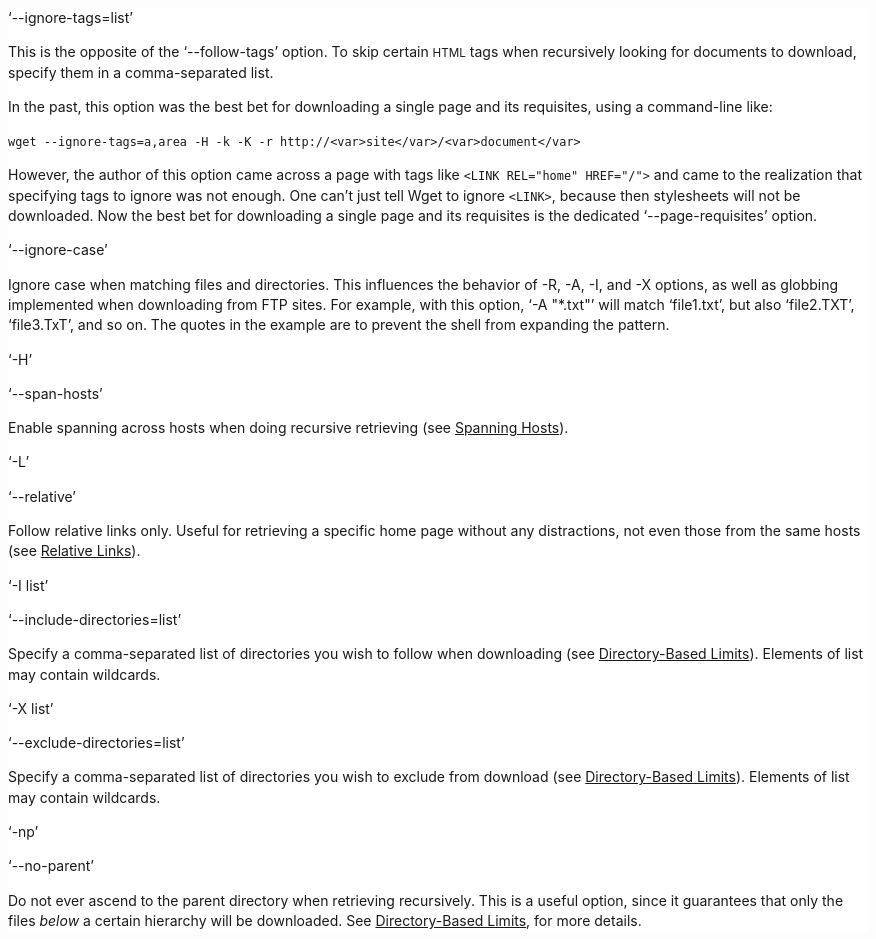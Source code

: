 ‘--ignore-tags=list’

This is the opposite of the ‘--follow-tags’ option. To skip certain <small>HTML</small> tags when recursively looking for documents to download, specify them in a comma-separated list.

In the past, this option was the best bet for downloading a single page and its requisites, using a command-line like:

```
wget --ignore-tags=a,area -H -k -K -r http://<var>site</var>/<var>document</var>
```

However, the author of this option came across a page with tags like `<LINK REL="home" HREF="/">` and came to the realization that specifying tags to ignore was not enough. One can’t just tell Wget to ignore `<LINK>`, because then stylesheets will not be downloaded. Now the best bet for downloading a single page and its requisites is the dedicated ‘--page-requisites’ option.

‘--ignore-case’

Ignore case when matching files and directories. This influences the behavior of -R, -A, -I, and -X options, as well as globbing implemented when downloading from FTP sites. For example, with this option, ‘-A "*.txt"’ will match ‘file1.txt’, but also ‘file2.TXT’, ‘file3.TxT’, and so on. The quotes in the example are to prevent the shell from expanding the pattern.

‘-H’

‘--span-hosts’

Enable spanning across hosts when doing recursive retrieving (see [Spanning Hosts](file:///Users/andrewgorbet/Downloads/wget.html#Spanning-Hosts)).

‘-L’

‘--relative’

Follow relative links only. Useful for retrieving a specific home page without any distractions, not even those from the same hosts (see [Relative Links](file:///Users/andrewgorbet/Downloads/wget.html#Relative-Links)).

‘-I list’

‘--include-directories=list’

Specify a comma-separated list of directories you wish to follow when downloading (see [Directory-Based Limits](file:///Users/andrewgorbet/Downloads/wget.html#Directory_002dBased-Limits)). Elements of list may contain wildcards.

‘-X list’

‘--exclude-directories=list’

Specify a comma-separated list of directories you wish to exclude from download (see [Directory-Based Limits](file:///Users/andrewgorbet/Downloads/wget.html#Directory_002dBased-Limits)). Elements of list may contain wildcards.

‘-np’

‘--no-parent’

Do not ever ascend to the parent directory when retrieving recursively. This is a useful option, since it guarantees that only the files *below* a certain hierarchy will be downloaded. See [Directory-Based Limits](file:///Users/andrewgorbet/Downloads/wget.html#Directory_002dBased-Limits), for more details.
